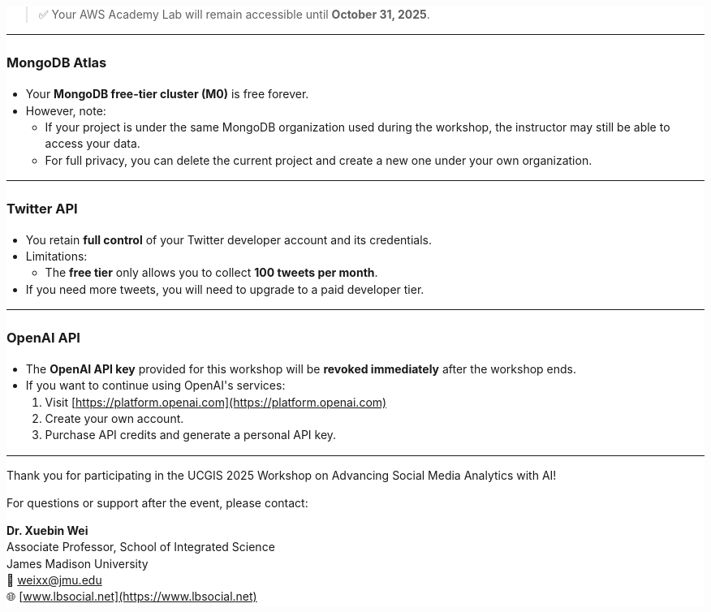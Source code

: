 > ✅ Your AWS Academy Lab will remain accessible until **October 31, 2025**.

---

### MongoDB Atlas

- Your **MongoDB free-tier cluster (M0)** is free forever.
- However, note:
  - If your project is under the same MongoDB organization used during the workshop, the instructor may still be able to access your data.
  - For full privacy, you can delete the current project and create a new one under your own organization.

---

### Twitter API

- You retain **full control** of your Twitter developer account and its credentials.
- Limitations:
  - The **free tier** only allows you to collect **100 tweets per month**.
- If you need more tweets, you will need to upgrade to a paid developer tier.

---

### OpenAI API

- The **OpenAI API key** provided for this workshop will be **revoked immediately** after the workshop ends.
- If you want to continue using OpenAI's services:
  1. Visit [https://platform.openai.com](https://platform.openai.com)
  2. Create your own account.
  3. Purchase API credits and generate a personal API key.

---

Thank you for participating in the UCGIS 2025 Workshop on Advancing Social Media Analytics with AI!

For questions or support after the event, please contact:

**Dr. Xuebin Wei**  
Associate Professor, School of Integrated Science  
James Madison University  
📧 weixx@jmu.edu  
🌐 [www.lbsocial.net](https://www.lbsocial.net)

